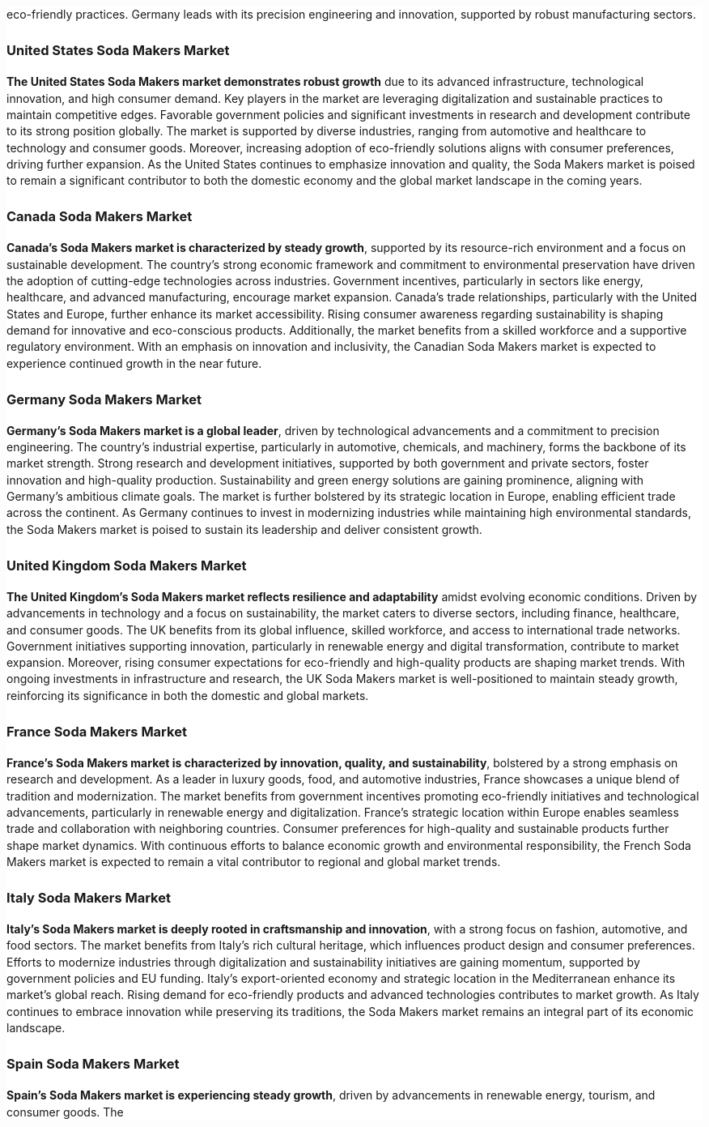 eco-friendly practices. Germany leads with its precision engineering and innovation, supported by robust manufacturing sectors.</span></em></p></blockquote><h3><strong>United States Soda Makers Market</strong></h3><p><strong>The United States Soda Makers market demonstrates robust growth</strong> due to its advanced infrastructure, technological innovation, and high consumer demand. Key players in the market are leveraging digitalization and sustainable practices to maintain competitive edges. Favorable government policies and significant investments in research and development contribute to its strong position globally. The market is supported by diverse industries, ranging from automotive and healthcare to technology and consumer goods. Moreover, increasing adoption of eco-friendly solutions aligns with consumer preferences, driving further expansion. As the United States continues to emphasize innovation and quality, the Soda Makers market is poised to remain a significant contributor to both the domestic economy and the global market landscape in the coming years.</p><h3><strong>Canada Soda Makers Market</strong></h3><p><strong>Canada&rsquo;s Soda Makers market is characterized by steady growth</strong>, supported by its resource-rich environment and a focus on sustainable development. The country&rsquo;s strong economic framework and commitment to environmental preservation have driven the adoption of cutting-edge technologies across industries. Government incentives, particularly in sectors like energy, healthcare, and advanced manufacturing, encourage market expansion. Canada&rsquo;s trade relationships, particularly with the United States and Europe, further enhance its market accessibility. Rising consumer awareness regarding sustainability is shaping demand for innovative and eco-conscious products. Additionally, the market benefits from a skilled workforce and a supportive regulatory environment. With an emphasis on innovation and inclusivity, the Canadian Soda Makers market is expected to experience continued growth in the near future.</p><h3><strong>Germany Soda Makers Market</strong></h3><p><strong>Germany&rsquo;s Soda Makers market is a global leader</strong>, driven by technological advancements and a commitment to precision engineering. The country&rsquo;s industrial expertise, particularly in automotive, chemicals, and machinery, forms the backbone of its market strength. Strong research and development initiatives, supported by both government and private sectors, foster innovation and high-quality production. Sustainability and green energy solutions are gaining prominence, aligning with Germany&rsquo;s ambitious climate goals. The market is further bolstered by its strategic location in Europe, enabling efficient trade across the continent. As Germany continues to invest in modernizing industries while maintaining high environmental standards, the Soda Makers market is poised to sustain its leadership and deliver consistent growth.</p><h3><strong>United Kingdom Soda Makers Market</strong></h3><p><strong>The United Kingdom&rsquo;s Soda Makers market reflects resilience and adaptability</strong> amidst evolving economic conditions. Driven by advancements in technology and a focus on sustainability, the market caters to diverse sectors, including finance, healthcare, and consumer goods. The UK benefits from its global influence, skilled workforce, and access to international trade networks. Government initiatives supporting innovation, particularly in renewable energy and digital transformation, contribute to market expansion. Moreover, rising consumer expectations for eco-friendly and high-quality products are shaping market trends. With ongoing investments in infrastructure and research, the UK Soda Makers market is well-positioned to maintain steady growth, reinforcing its significance in both the domestic and global markets.</p><h3><strong>France Soda Makers Market</strong></h3><p><strong>France&rsquo;s Soda Makers market is characterized by innovation, quality, and sustainability</strong>, bolstered by a strong emphasis on research and development. As a leader in luxury goods, food, and automotive industries, France showcases a unique blend of tradition and modernization. The market benefits from government incentives promoting eco-friendly initiatives and technological advancements, particularly in renewable energy and digitalization. France&rsquo;s strategic location within Europe enables seamless trade and collaboration with neighboring countries. Consumer preferences for high-quality and sustainable products further shape market dynamics. With continuous efforts to balance economic growth and environmental responsibility, the French Soda Makers market is expected to remain a vital contributor to regional and global market trends.</p><h3><strong>Italy Soda Makers Market</strong></h3><p><strong>Italy&rsquo;s Soda Makers market is deeply rooted in craftsmanship and innovation</strong>, with a strong focus on fashion, automotive, and food sectors. The market benefits from Italy&rsquo;s rich cultural heritage, which influences product design and consumer preferences. Efforts to modernize industries through digitalization and sustainability initiatives are gaining momentum, supported by government policies and EU funding. Italy&rsquo;s export-oriented economy and strategic location in the Mediterranean enhance its market&rsquo;s global reach. Rising demand for eco-friendly products and advanced technologies contributes to market growth. As Italy continues to embrace innovation while preserving its traditions, the Soda Makers market remains an integral part of its economic landscape.</p><h3><strong>Spain Soda Makers Market</strong></h3><p><strong>Spain&rsquo;s Soda Makers market is experiencing steady growth</strong>, driven by advancements in renewable energy, tourism, and consumer goods. The